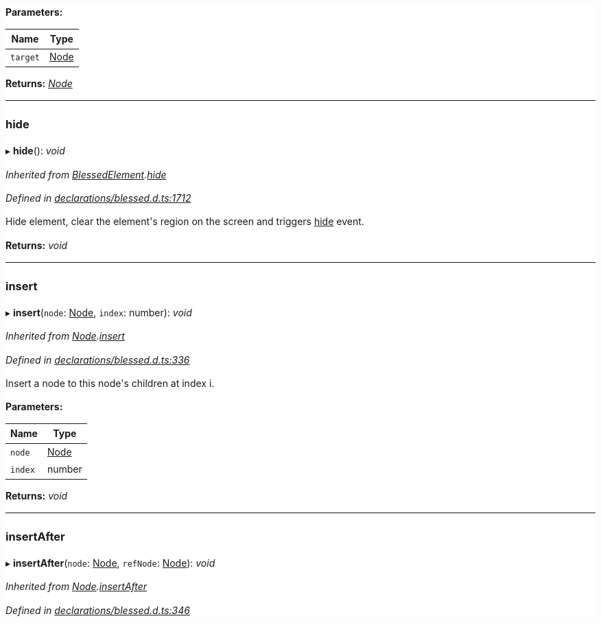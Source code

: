 **Parameters:**

Name | Type |
------ | ------ |
`target` | [Node](_declarations_blessed_d_.widgets.node.md) |

**Returns:** *[Node](_declarations_blessed_d_.widgets.node.md)*

___

###  hide

▸ **hide**(): *void*

*Inherited from [BlessedElement](_declarations_blessed_d_.widgets.blessedelement.md).[hide](_declarations_blessed_d_.widgets.blessedelement.md#hide)*

*Defined in [declarations/blessed.d.ts:1712](https://github.com/cancerberoSgx/accursed/blob/5b2518e/src/declarations/blessed.d.ts#L1712)*

Hide element, clear the element's region on the screen and triggers [hide](_declarations_blessed_contrib_d_.blessedcontrib.grid.md#hide) event.

**Returns:** *void*

___

###  insert

▸ **insert**(`node`: [Node](_declarations_blessed_d_.widgets.node.md), `index`: number): *void*

*Inherited from [Node](_declarations_blessed_d_.widgets.node.md).[insert](_declarations_blessed_d_.widgets.node.md#insert)*

*Defined in [declarations/blessed.d.ts:336](https://github.com/cancerberoSgx/accursed/blob/5b2518e/src/declarations/blessed.d.ts#L336)*

Insert a node to this node's children at index i.

**Parameters:**

Name | Type |
------ | ------ |
`node` | [Node](_declarations_blessed_d_.widgets.node.md) |
`index` | number |

**Returns:** *void*

___

###  insertAfter

▸ **insertAfter**(`node`: [Node](_declarations_blessed_d_.widgets.node.md), `refNode`: [Node](_declarations_blessed_d_.widgets.node.md)): *void*

*Inherited from [Node](_declarations_blessed_d_.widgets.node.md).[insertAfter](_declarations_blessed_d_.widgets.node.md#insertafter)*

*Defined in [declarations/blessed.d.ts:346](https://github.com/cancerberoSgx/accursed/blob/5b2518e/src/declarations/blessed.d.ts#L346)*
